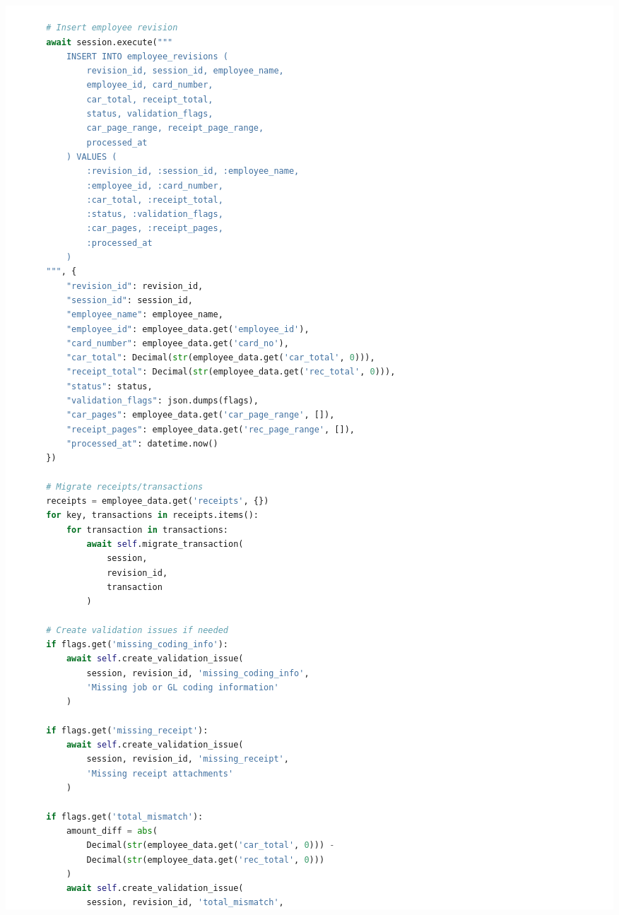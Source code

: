 ```python
        
        # Insert employee revision
        await session.execute("""
            INSERT INTO employee_revisions (
                revision_id, session_id, employee_name,
                employee_id, card_number,
                car_total, receipt_total,
                status, validation_flags,
                car_page_range, receipt_page_range,
                processed_at
            ) VALUES (
                :revision_id, :session_id, :employee_name,
                :employee_id, :card_number,
                :car_total, :receipt_total,
                :status, :validation_flags,
                :car_pages, :receipt_pages,
                :processed_at
            )
        """, {
            "revision_id": revision_id,
            "session_id": session_id,
            "employee_name": employee_name,
            "employee_id": employee_data.get('employee_id'),
            "card_number": employee_data.get('card_no'),
            "car_total": Decimal(str(employee_data.get('car_total', 0))),
            "receipt_total": Decimal(str(employee_data.get('rec_total', 0))),
            "status": status,
            "validation_flags": json.dumps(flags),
            "car_pages": employee_data.get('car_page_range', []),
            "receipt_pages": employee_data.get('rec_page_range', []),
            "processed_at": datetime.now()
        })
        
        # Migrate receipts/transactions
        receipts = employee_data.get('receipts', {})
        for key, transactions in receipts.items():
            for transaction in transactions:
                await self.migrate_transaction(
                    session,
                    revision_id,
                    transaction
                )
        
        # Create validation issues if needed
        if flags.get('missing_coding_info'):
            await self.create_validation_issue(
                session, revision_id, 'missing_coding_info',
                'Missing job or GL coding information'
            )
        
        if flags.get('missing_receipt'):
            await self.create_validation_issue(
                session, revision_id, 'missing_receipt',
                'Missing receipt attachments'
            )
        
        if flags.get('total_mismatch'):
            amount_diff = abs(
                Decimal(str(employee_data.get('car_total', 0))) -
                Decimal(str(employee_data.get('rec_total', 0)))
            )
            await self.create_validation_issue(
                session, revision_id, 'total_mismatch',
```